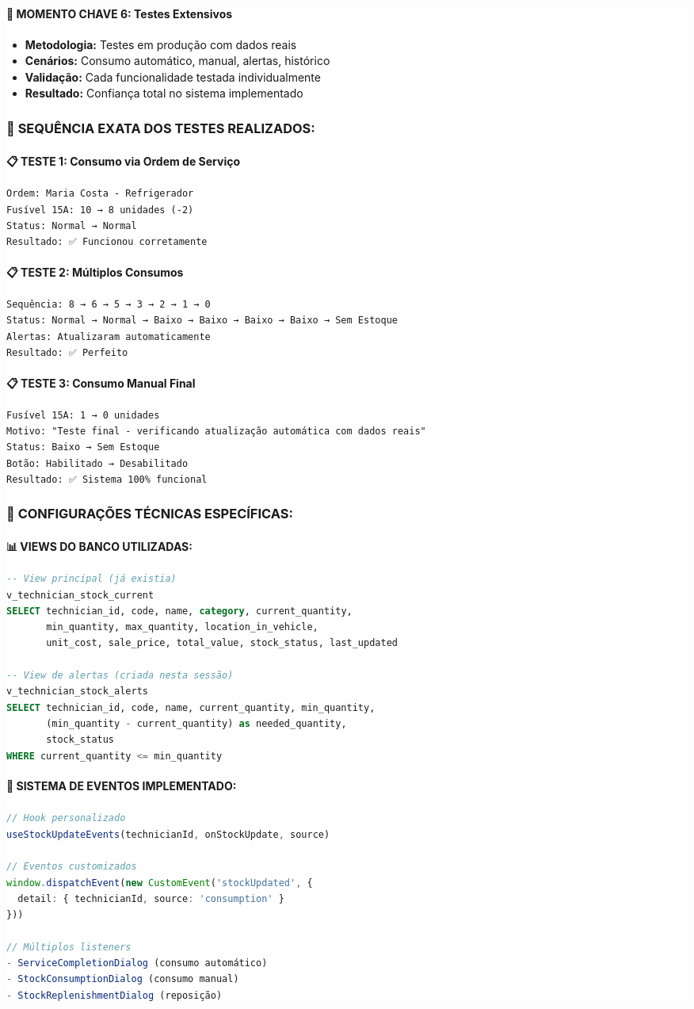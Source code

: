 #### **🎯 MOMENTO CHAVE 6: Testes Extensivos**
- **Metodologia:** Testes em produção com dados reais
- **Cenários:** Consumo automático, manual, alertas, histórico
- **Validação:** Cada funcionalidade testada individualmente
- **Resultado:** Confiança total no sistema implementado

### 🧪 **SEQUÊNCIA EXATA DOS TESTES REALIZADOS:**

#### **📋 TESTE 1: Consumo via Ordem de Serviço**
```
Ordem: Maria Costa - Refrigerador
Fusível 15A: 10 → 8 unidades (-2)
Status: Normal → Normal
Resultado: ✅ Funcionou corretamente
```

#### **📋 TESTE 2: Múltiplos Consumos**
```
Sequência: 8 → 6 → 5 → 3 → 2 → 1 → 0
Status: Normal → Normal → Baixo → Baixo → Baixo → Baixo → Sem Estoque
Alertas: Atualizaram automaticamente
Resultado: ✅ Perfeito
```

#### **📋 TESTE 3: Consumo Manual Final**
```
Fusível 15A: 1 → 0 unidades
Motivo: "Teste final - verificando atualização automática com dados reais"
Status: Baixo → Sem Estoque
Botão: Habilitado → Desabilitado
Resultado: ✅ Sistema 100% funcional
```

### 🔧 **CONFIGURAÇÕES TÉCNICAS ESPECÍFICAS:**

#### **📊 VIEWS DO BANCO UTILIZADAS:**
```sql
-- View principal (já existia)
v_technician_stock_current
SELECT technician_id, code, name, category, current_quantity,
       min_quantity, max_quantity, location_in_vehicle,
       unit_cost, sale_price, total_value, stock_status, last_updated

-- View de alertas (criada nesta sessão)
v_technician_stock_alerts
SELECT technician_id, code, name, current_quantity, min_quantity,
       (min_quantity - current_quantity) as needed_quantity,
       stock_status
WHERE current_quantity <= min_quantity
```

#### **🎯 SISTEMA DE EVENTOS IMPLEMENTADO:**
```typescript
// Hook personalizado
useStockUpdateEvents(technicianId, onStockUpdate, source)

// Eventos customizados
window.dispatchEvent(new CustomEvent('stockUpdated', {
  detail: { technicianId, source: 'consumption' }
}))

// Múltiplos listeners
- ServiceCompletionDialog (consumo automático)
- StockConsumptionDialog (consumo manual)
- StockReplenishmentDialog (reposição)
```